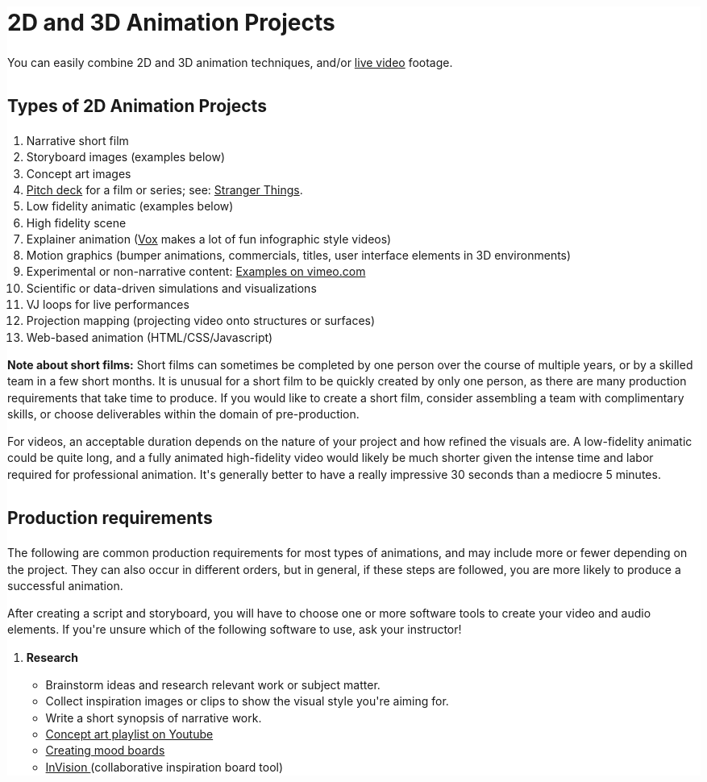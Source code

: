 # 2D and 3D Animation Projects

You can easily combine 2D and 3D animation techniques, and/or [live video](video-and-photo.md) footage.

## Types of 2D Animation Projects

1. Narrative short film 
2. Storyboard images \(examples below\)
3. Concept art images
4. [Pitch deck](https://www.lafilm.edu/blog/the-ultimate-guide-to-creating-your-films-pitch-deck/) for a film or series; see: [Stranger Things](https://screencraft.org/wp-content/uploads/2019/07/StrangerThings_Bible.pdf).
5. Low fidelity animatic \(examples below\)
6. High fidelity scene 
7. Explainer animation \([Vox](https://www.youtube.com/user/voxdotcom) makes a lot of fun infographic style videos\)
8. Motion graphics \(bumper animations, commercials, titles, user interface elements in 3D environments\)
9. Experimental or non-narrative content: [Examples on vimeo.com](https://vimeo.com/categories/experimental)
10. Scientific or data-driven simulations and visualizations
11. VJ loops for live performances
12. Projection mapping \(projecting video onto structures or surfaces\)
13. Web-based animation \(HTML/CSS/Javascript\)

**Note about short films:** Short films can sometimes be completed by one person over the course of multiple years, or by a skilled team in a few short months. It is unusual for a short film to be quickly created by only one person, as there are many production requirements that take time to produce. If you would like to create a short film, consider assembling a team with complimentary skills, or choose deliverables within the domain of pre-production.

For videos, an acceptable duration depends on the nature of your project and how refined the visuals are. A low-fidelity animatic could be quite long, and a fully animated high-fidelity video would likely be much shorter given the intense time and labor required for professional animation. It's generally better to have a really impressive 30 seconds than a mediocre 5 minutes. 



## Production requirements

The following are common production requirements for most types of animations, and may include more or fewer depending on the project. They can also occur in different orders, but in general, if these steps are followed, you are more likely to produce a successful animation.

After creating a script and storyboard, you will have to choose one or more software tools to create your video and audio elements. If you're unsure which of the following software to use, ask your instructor! 

1. **Research**

   * Brainstorm ideas and research relevant work or subject matter.
   * Collect inspiration images or clips to show the visual style you're aiming for. 
   * Write a short synopsis of narrative work.
   * [Concept art playlist on Youtube](https://www.youtube.com/playlist?list=PLMgH0Xj7qSJe6XXj--j_1QyJoztbbq45Z)
   * [Creating mood boards](https://www.linkedin.com/learning/developing-a-mood-board/welcome?u=76811570)
   * [InVision ](https://www.invisionapp.com/)\(collaborative inspiration board tool\)
   